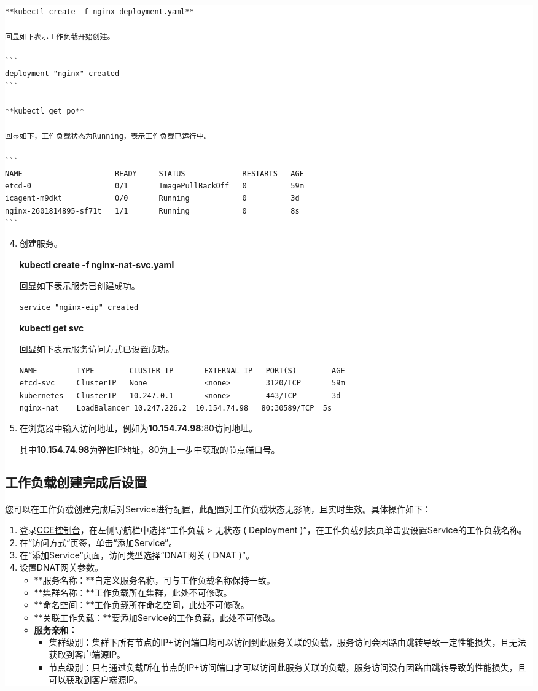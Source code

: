     **kubectl create -f nginx-deployment.yaml**

    回显如下表示工作负载开始创建。

    ```
    deployment "nginx" created
    ```

    **kubectl get po**

    回显如下，工作负载状态为Running，表示工作负载已运行中。

    ```
    NAME                     READY     STATUS             RESTARTS   AGE
    etcd-0                   0/1       ImagePullBackOff   0          59m
    icagent-m9dkt            0/0       Running            0          3d
    nginx-2601814895-sf71t   1/1       Running            0          8s
    ```

4.  创建服务。

    **kubectl create -f nginx-nat-svc.yaml**

    回显如下表示服务已创建成功。

    ```
    service "nginx-eip" created
    ```

    **kubectl get svc**

    回显如下表示服务访问方式已设置成功。

    ```
    NAME         TYPE        CLUSTER-IP       EXTERNAL-IP   PORT(S)        AGE 
    etcd-svc     ClusterIP   None             <none>        3120/TCP       59m 
    kubernetes   ClusterIP   10.247.0.1       <none>        443/TCP        3d 
    nginx-nat    LoadBalancer 10.247.226.2  10.154.74.98   80:30589/TCP  5s
    ```

5.  在浏览器中输入访问地址，例如为**10.154.74.98**:80访问地址。

    其中**10.154.74.98**为弹性IP地址，80为上一步中获取的节点端口号。


## 工作负载创建完成后设置<a name="section156711537124016"></a>

您可以在工作负载创建完成后对Service进行配置，此配置对工作负载状态无影响，且实时生效。具体操作如下：

1.  登录[CCE控制台](https://console.huaweicloud.com/cce2.0/?utm_source=helpcenter)，在左侧导航栏中选择“工作负载 \> 无状态 \( Deployment \)”，在工作负载列表页单击要设置Service的工作负载名称。
2.  在“访问方式“页签，单击“添加Service”。
3.  在“添加Service“页面，访问类型选择“DNAT网关 \( DNAT \)”。
4.  设置DNAT网关参数。
    -   **服务名称：**自定义服务名称，可与工作负载名称保持一致。
    -   **集群名称：**工作负载所在集群，此处不可修改。
    -   **命名空间：**工作负载所在命名空间，此处不可修改。
    -   **关联工作负载：**要添加Service的工作负载，此处不可修改。
    -   **服务亲和：**
        -   集群级别：集群下所有节点的IP+访问端口均可以访问到此服务关联的负载，服务访问会因路由跳转导致一定性能损失，且无法获取到客户端源IP。
        -   节点级别：只有通过负载所在节点的IP+访问端口才可以访问此服务关联的负载，服务访问没有因路由跳转导致的性能损失，且可以获取到客户端源IP。

